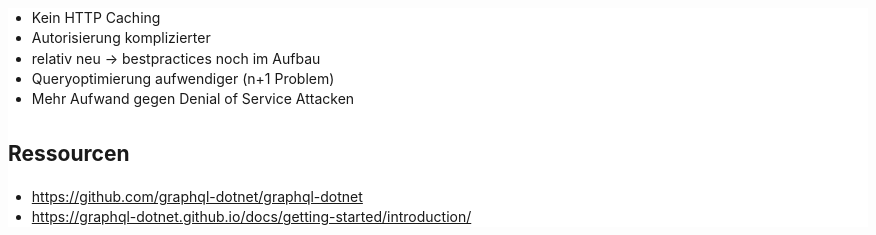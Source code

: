- Kein HTTP Caching
- Autorisierung komplizierter
- relativ neu -> bestpractices noch im Aufbau
- Queryoptimierung aufwendiger (n+1 Problem)
- Mehr Aufwand gegen Denial of Service Attacken

## Ressourcen
- https://github.com/graphql-dotnet/graphql-dotnet
- https://graphql-dotnet.github.io/docs/getting-started/introduction/
